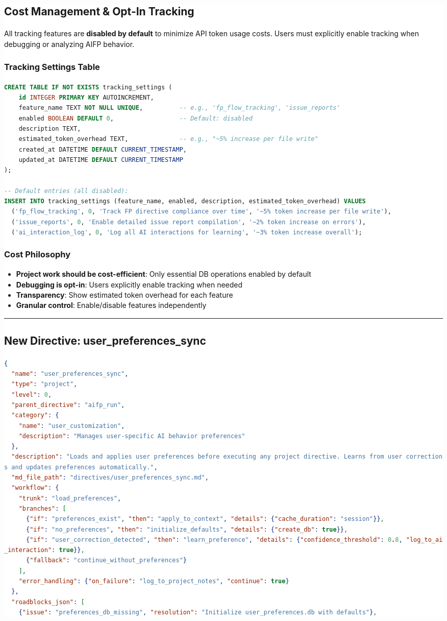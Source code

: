 ## Cost Management & Opt-In Tracking

All tracking features are **disabled by default** to minimize API token usage costs. Users must explicitly enable tracking when debugging or analyzing AIFP behavior.

### Tracking Settings Table
```sql
CREATE TABLE IF NOT EXISTS tracking_settings (
    id INTEGER PRIMARY KEY AUTOINCREMENT,
    feature_name TEXT NOT NULL UNIQUE,          -- e.g., 'fp_flow_tracking', 'issue_reports'
    enabled BOOLEAN DEFAULT 0,                  -- Default: disabled
    description TEXT,
    estimated_token_overhead TEXT,              -- e.g., "~5% increase per file write"
    created_at DATETIME DEFAULT CURRENT_TIMESTAMP,
    updated_at DATETIME DEFAULT CURRENT_TIMESTAMP
);

-- Default entries (all disabled):
INSERT INTO tracking_settings (feature_name, enabled, description, estimated_token_overhead) VALUES
  ('fp_flow_tracking', 0, 'Track FP directive compliance over time', '~5% token increase per file write'),
  ('issue_reports', 0, 'Enable detailed issue report compilation', '~2% token increase on errors'),
  ('ai_interaction_log', 0, 'Log all AI interactions for learning', '~3% token increase overall');
```

### Cost Philosophy
- **Project work should be cost-efficient**: Only essential DB operations enabled by default
- **Debugging is opt-in**: Users explicitly enable tracking when needed
- **Transparency**: Show estimated token overhead for each feature
- **Granular control**: Enable/disable features independently

---

## New Directive: user_preferences_sync

```json
{
  "name": "user_preferences_sync",
  "type": "project",
  "level": 0,
  "parent_directive": "aifp_run",
  "category": {
    "name": "user_customization",
    "description": "Manages user-specific AI behavior preferences"
  },
  "description": "Loads and applies user preferences before executing any project directive. Learns from user corrections and updates preferences automatically.",
  "md_file_path": "directives/user_preferences_sync.md",
  "workflow": {
    "trunk": "load_preferences",
    "branches": [
      {"if": "preferences_exist", "then": "apply_to_context", "details": {"cache_duration": "session"}},
      {"if": "no_preferences", "then": "initialize_defaults", "details": {"create_db": true}},
      {"if": "user_correction_detected", "then": "learn_preference", "details": {"confidence_threshold": 0.8, "log_to_ai_interaction": true}},
      {"fallback": "continue_without_preferences"}
    ],
    "error_handling": {"on_failure": "log_to_project_notes", "continue": true}
  },
  "roadblocks_json": [
    {"issue": "preferences_db_missing", "resolution": "Initialize user_preferences.db with defaults"},
```